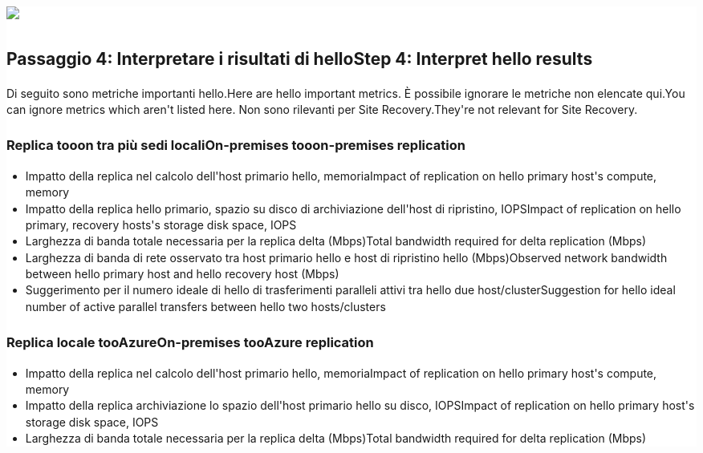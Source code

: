    ![](./media/site-recovery-capacity-planning-for-hyper-v-replication/image6.png)

## <a name="step-4-interpret-hello-results"></a><span data-ttu-id="7dd4c-186">Passaggio 4: Interpretare i risultati di hello</span><span class="sxs-lookup"><span data-stu-id="7dd4c-186">Step 4: Interpret hello results</span></span>

<span data-ttu-id="7dd4c-187">Di seguito sono metriche importanti hello.</span><span class="sxs-lookup"><span data-stu-id="7dd4c-187">Here are hello important metrics.</span></span> <span data-ttu-id="7dd4c-188">È possibile ignorare le metriche non elencate qui.</span><span class="sxs-lookup"><span data-stu-id="7dd4c-188">You can ignore metrics which aren't listed here.</span></span> <span data-ttu-id="7dd4c-189">Non sono rilevanti per Site Recovery.</span><span class="sxs-lookup"><span data-stu-id="7dd4c-189">They're not relevant for Site Recovery.</span></span>

### <a name="on-premises-tooon-premises-replication"></a><span data-ttu-id="7dd4c-190">Replica tooon tra più sedi locali</span><span class="sxs-lookup"><span data-stu-id="7dd4c-190">On-premises tooon-premises replication</span></span>

* <span data-ttu-id="7dd4c-191">Impatto della replica nel calcolo dell'host primario hello, memoria</span><span class="sxs-lookup"><span data-stu-id="7dd4c-191">Impact of replication on hello primary host's compute, memory</span></span>
* <span data-ttu-id="7dd4c-192">Impatto della replica hello primario, spazio su disco di archiviazione dell'host di ripristino, IOPS</span><span class="sxs-lookup"><span data-stu-id="7dd4c-192">Impact of replication on hello primary, recovery hosts's storage disk space, IOPS</span></span>
* <span data-ttu-id="7dd4c-193">Larghezza di banda totale necessaria per la replica delta (Mbps)</span><span class="sxs-lookup"><span data-stu-id="7dd4c-193">Total bandwidth required for delta replication (Mbps)</span></span>
* <span data-ttu-id="7dd4c-194">Larghezza di banda di rete osservato tra host primario hello e host di ripristino hello (Mbps)</span><span class="sxs-lookup"><span data-stu-id="7dd4c-194">Observed network bandwidth between hello primary host and hello recovery host (Mbps)</span></span>
* <span data-ttu-id="7dd4c-195">Suggerimento per il numero ideale di hello di trasferimenti paralleli attivi tra hello due host/cluster</span><span class="sxs-lookup"><span data-stu-id="7dd4c-195">Suggestion for hello ideal number of active parallel transfers between hello two hosts/clusters</span></span>

### <a name="on-premises-tooazure-replication"></a><span data-ttu-id="7dd4c-196">Replica locale tooAzure</span><span class="sxs-lookup"><span data-stu-id="7dd4c-196">On-premises tooAzure replication</span></span>

* <span data-ttu-id="7dd4c-197">Impatto della replica nel calcolo dell'host primario hello, memoria</span><span class="sxs-lookup"><span data-stu-id="7dd4c-197">Impact of replication on hello primary host's compute, memory</span></span>
* <span data-ttu-id="7dd4c-198">Impatto della replica archiviazione lo spazio dell'host primario hello su disco, IOPS</span><span class="sxs-lookup"><span data-stu-id="7dd4c-198">Impact of replication on hello primary host's storage disk space, IOPS</span></span>
* <span data-ttu-id="7dd4c-199">Larghezza di banda totale necessaria per la replica delta (Mbps)</span><span class="sxs-lookup"><span data-stu-id="7dd4c-199">Total bandwidth required for delta replication (Mbps)</span></span>

